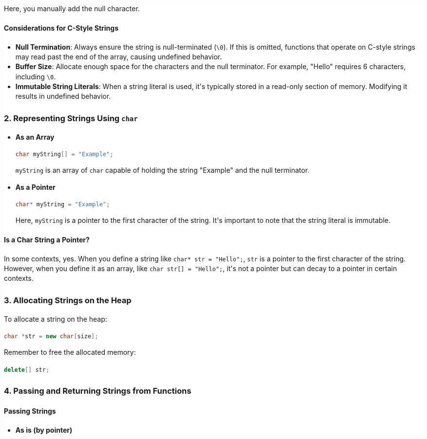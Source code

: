   Here, you manually add the null character.

#### **Considerations for C-Style Strings**

- **Null Termination**: Always ensure the string is null-terminated (`\0`). If
  this is omitted, functions that operate on C-style strings may read past the
  end of the array, causing undefined behavior.
- **Buffer Size**: Allocate enough space for the characters and the null
  terminator. For example, "Hello" requires 6 characters, including `\0`.
- **Immutable String Literals**: When a string literal is used, it's typically
  stored in a read-only section of memory. Modifying it results in undefined
  behavior.

### 2. **Representing Strings Using `char`**

- **As an Array**

  ```cpp
  char myString[] = "Example";
  ```

  `myString` is an array of `char` capable of holding the string "Example" and the null terminator.

- **As a Pointer**
  ```cpp
  char* myString = "Example";
  ```
  Here, `myString` is a pointer to the first character of the string. It's
  important to note that the string literal is immutable.

#### **Is a Char String a Pointer?**

In some contexts, yes. When you define a string like `char* str = "Hello";`,
`str` is a pointer to the first character of the string. However, when you
define it as an array, like `char str[] = "Hello";`, it's not a pointer but can
decay to a pointer in certain contexts.

### 3. **Allocating Strings on the Heap**

To allocate a string on the heap:

```cpp
char *str = new char[size];
```

Remember to free the allocated memory:

```cpp
delete[] str;
```

### 4. **Passing and Returning Strings from Functions**

#### **Passing Strings**

- **As is (by pointer)**
